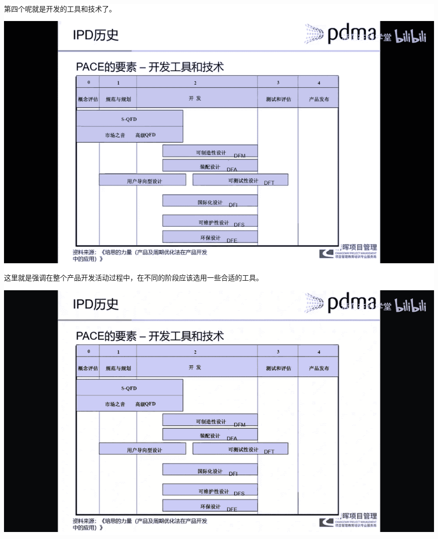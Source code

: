 第四个呢就是开发的工具和技术了。

![](img/6050178d7738c0ca4d2120acaae32370_350.png)

这里就是强调在整个产品开发活动过程中，在不同的阶段应该选用一些合适的工具。

![](img/6050178d7738c0ca4d2120acaae32370_352.png)
